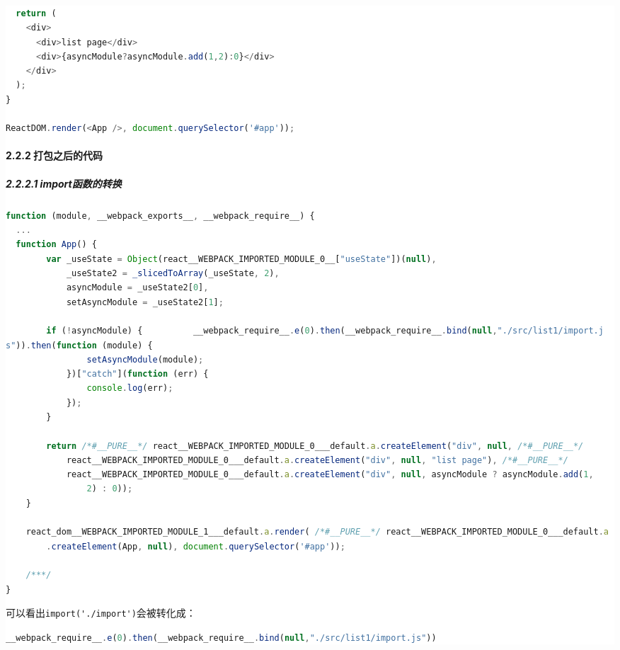```js
  return (
    <div>
      <div>list page</div>
      <div>{asyncModule?asyncModule.add(1,2):0}</div>
    </div>
  );
}

ReactDOM.render(<App />, document.querySelector('#app'));
```

#### 2.2.2 打包之后的代码

##### 2.2.2.1 import函数的转换

```js
function (module, __webpack_exports__, __webpack_require__) {
  ...  
  function App() {
        var _useState = Object(react__WEBPACK_IMPORTED_MODULE_0__["useState"])(null),
            _useState2 = _slicedToArray(_useState, 2),
            asyncModule = _useState2[0],
            setAsyncModule = _useState2[1];

        if (!asyncModule) {          __webpack_require__.e(0).then(__webpack_require__.bind(null,"./src/list1/import.js")).then(function (module) {
                setAsyncModule(module);
            })["catch"](function (err) {
                console.log(err);
            });
        }

        return /*#__PURE__*/ react__WEBPACK_IMPORTED_MODULE_0___default.a.createElement("div", null, /*#__PURE__*/
            react__WEBPACK_IMPORTED_MODULE_0___default.a.createElement("div", null, "list page"), /*#__PURE__*/
            react__WEBPACK_IMPORTED_MODULE_0___default.a.createElement("div", null, asyncModule ? asyncModule.add(1,
                2) : 0));
    }

    react_dom__WEBPACK_IMPORTED_MODULE_1___default.a.render( /*#__PURE__*/ react__WEBPACK_IMPORTED_MODULE_0___default.a
        .createElement(App, null), document.querySelector('#app'));

    /***/
}
```

可以看出`import('./import')`会被转化成：

```js
__webpack_require__.e(0).then(__webpack_require__.bind(null,"./src/list1/import.js"))
```
